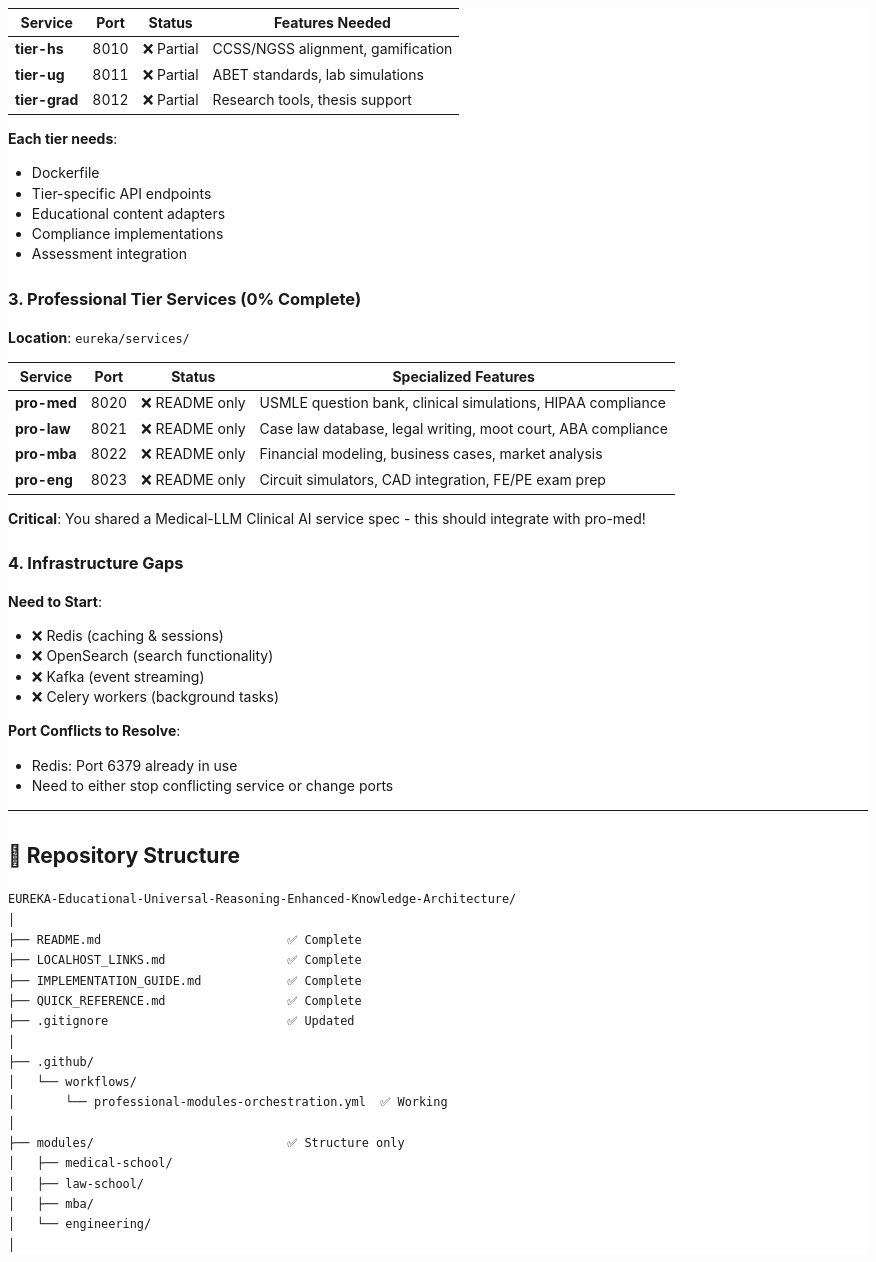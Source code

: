 | Service | Port | Status | Features Needed |
|---------|------|--------|-----------------|
| **tier-hs** | 8010 | ❌ Partial | CCSS/NGSS alignment, gamification |
| **tier-ug** | 8011 | ❌ Partial | ABET standards, lab simulations |
| **tier-grad** | 8012 | ❌ Partial | Research tools, thesis support |

**Each tier needs**:
- Dockerfile
- Tier-specific API endpoints
- Educational content adapters
- Compliance implementations
- Assessment integration

### 3. Professional Tier Services (0% Complete)
**Location**: `eureka/services/`

| Service | Port | Status | Specialized Features |
|---------|------|--------|---------------------|
| **pro-med** | 8020 | ❌ README only | USMLE question bank, clinical simulations, HIPAA compliance |
| **pro-law** | 8021 | ❌ README only | Case law database, legal writing, moot court, ABA compliance |
| **pro-mba** | 8022 | ❌ README only | Financial modeling, business cases, market analysis |
| **pro-eng** | 8023 | ❌ README only | Circuit simulators, CAD integration, FE/PE exam prep |

**Critical**: You shared a Medical-LLM Clinical AI service spec - this should integrate with pro-med!

### 4. Infrastructure Gaps

**Need to Start**:
- ❌ Redis (caching & sessions)
- ❌ OpenSearch (search functionality)
- ❌ Kafka (event streaming)
- ❌ Celery workers (background tasks)

**Port Conflicts to Resolve**:
- Redis: Port 6379 already in use
- Need to either stop conflicting service or change ports

---

## 📁 Repository Structure

```
EUREKA-Educational-Universal-Reasoning-Enhanced-Knowledge-Architecture/
│
├── README.md                          ✅ Complete
├── LOCALHOST_LINKS.md                 ✅ Complete
├── IMPLEMENTATION_GUIDE.md            ✅ Complete
├── QUICK_REFERENCE.md                 ✅ Complete
├── .gitignore                         ✅ Updated
│
├── .github/
│   └── workflows/
│       └── professional-modules-orchestration.yml  ✅ Working
│
├── modules/                           ✅ Structure only
│   ├── medical-school/
│   ├── law-school/
│   ├── mba/
│   └── engineering/
│
```